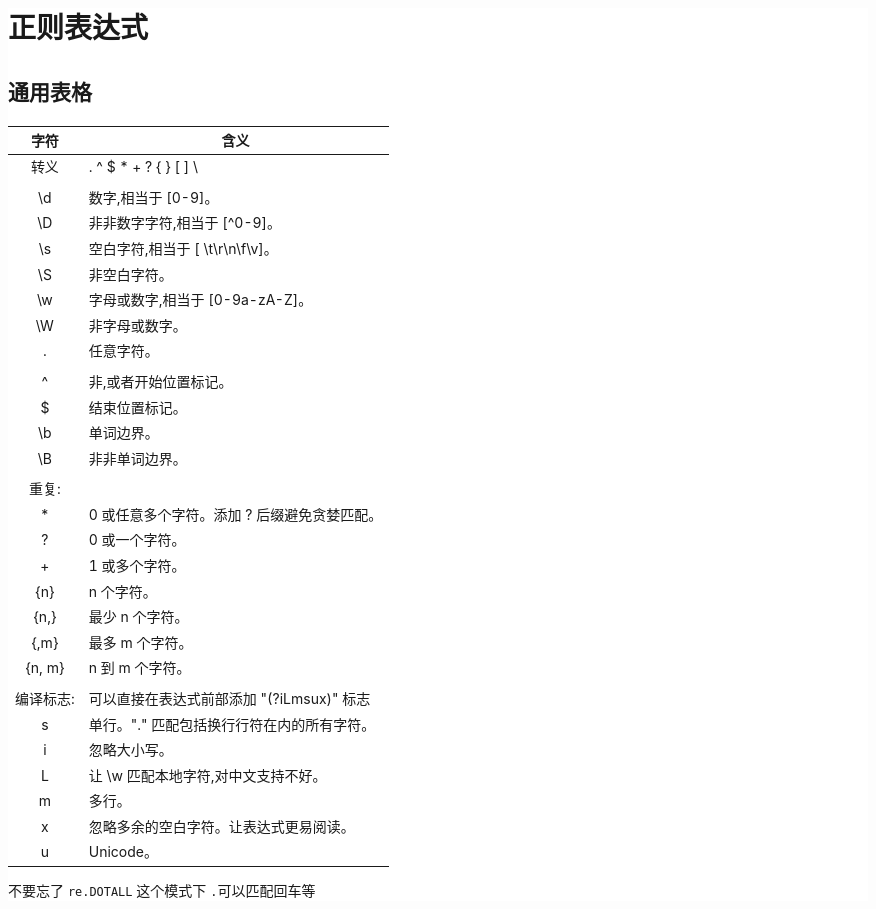 # 正则表达式

## 通用表格

|字符|含义|
|:----:|-------|
|转义|. ^ $ * + ? { } [ ] \ | ( )|
|||
|\d |数字,相当于 [0-9]。|
|\D |非非数字字符,相当于 [^0-9]。|
|\s |空白字符,相当于 [ \t\r\n\f\v]。|
|\S |非空白字符。|
|\w |字母或数字,相当于 [0-9a-zA-Z]。|
|\W |非字母或数字。|
|. |任意字符。|
||| 或。|
|^ |非,或者开始位置标记。|
|$ |结束位置标记。|
|\b |单词边界。|
|\B |非非单词边界。|
|||
|重复:||
|* |0 或任意多个字符。添加 ? 后缀避免贪婪匹配。|
|? |0 或一个字符。|
|+ |1 或多个字符。|
|{n}| n 个字符。|
|{n,}| 最少 n 个字符。|
|{,m} |最多 m 个字符。|
|{n, m}| n 到 m 个字符。|
|||
|编译标志:|可以直接在表达式前部添加 "(?iLmsux)" 标志|
|s| 单行。"." 匹配包括换行行符在内的所有字符。|
|i |忽略大小写。|
|L |让 \w 匹配本地字符,对中文支持不好。|
|m |多行。|
|x |忽略多余的空白字符。让表达式更易阅读。|
|u |Unicode。|
不要忘了 `re.DOTALL` 这个模式下 `.`可以匹配回车等
